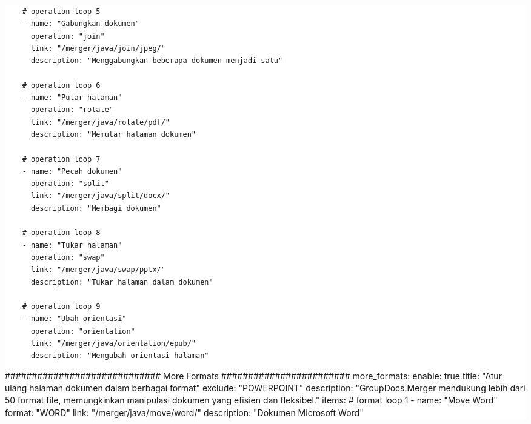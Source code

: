         # operation loop 5
        - name: "Gabungkan dokumen"
          operation: "join"
          link: "/merger/java/join/jpeg/"
          description: "Menggabungkan beberapa dokumen menjadi satu"

        # operation loop 6
        - name: "Putar halaman"
          operation: "rotate"
          link: "/merger/java/rotate/pdf/"
          description: "Memutar halaman dokumen"

        # operation loop 7
        - name: "Pecah dokumen"
          operation: "split"
          link: "/merger/java/split/docx/"
          description: "Membagi dokumen"

        # operation loop 8
        - name: "Tukar halaman"
          operation: "swap"
          link: "/merger/java/swap/pptx/"
          description: "Tukar halaman dalam dokumen"

        # operation loop 9
        - name: "Ubah orientasi"
          operation: "orientation"
          link: "/merger/java/orientation/epub/"
          description: "Mengubah orientasi halaman"
          
        
          
############################# More Formats ########################
more_formats:
    enable: true
    title: "Atur ulang halaman dokumen dalam berbagai format"
    exclude: "POWERPOINT"
    description: "GroupDocs.Merger mendukung lebih dari 50 format file, memungkinkan manipulasi dokumen yang efisien dan fleksibel."
    items: 
        # format loop 1
        - name: "Move Word"
          format: "WORD"
          link: "/merger/java/move/word/"
          description: "Dokumen Microsoft Word"
